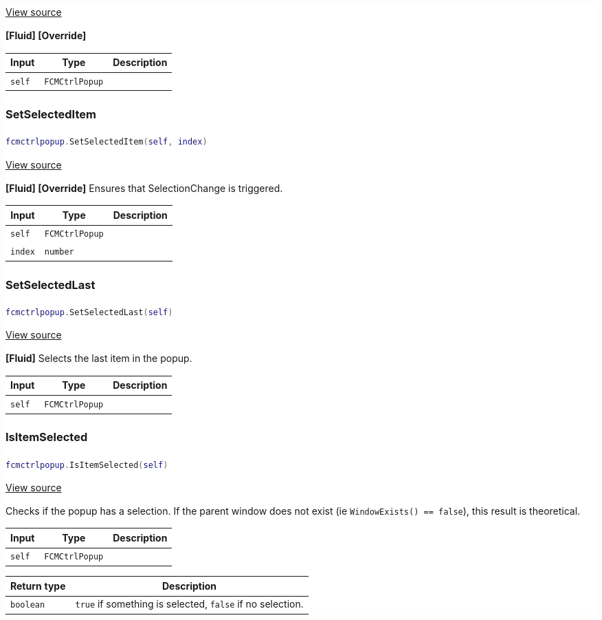 [View source](https://github.com/finale-lua/lua-scripts/tree/master/src/mixin/FCMCtrlPopup.lua#L43)

**[Fluid] [Override]**

| Input | Type | Description |
| ----- | ---- | ----------- |
| `self` | `FCMCtrlPopup` |  |

### SetSelectedItem

```lua
fcmctrlpopup.SetSelectedItem(self, index)
```

[View source](https://github.com/finale-lua/lua-scripts/tree/master/src/mixin/FCMCtrlPopup.lua#L66)

**[Fluid] [Override]**
Ensures that SelectionChange is triggered.

| Input | Type | Description |
| ----- | ---- | ----------- |
| `self` | `FCMCtrlPopup` |  |
| `index` | `number` |  |

### SetSelectedLast

```lua
fcmctrlpopup.SetSelectedLast(self)
```

[View source](https://github.com/finale-lua/lua-scripts/tree/master/src/mixin/FCMCtrlPopup.lua#L82)

**[Fluid]**
Selects the last item in the popup.

| Input | Type | Description |
| ----- | ---- | ----------- |
| `self` | `FCMCtrlPopup` |  |

### IsItemSelected

```lua
fcmctrlpopup.IsItemSelected(self)
```

[View source](https://github.com/finale-lua/lua-scripts/tree/master/src/mixin/FCMCtrlPopup.lua#L96)

Checks if the popup has a selection. If the parent window does not exist (ie `WindowExists() == false`), this result is theoretical.

| Input | Type | Description |
| ----- | ---- | ----------- |
| `self` | `FCMCtrlPopup` |  |

| Return type | Description |
| ----------- | ----------- |
| `boolean` | `true` if something is selected, `false` if no selection. |
